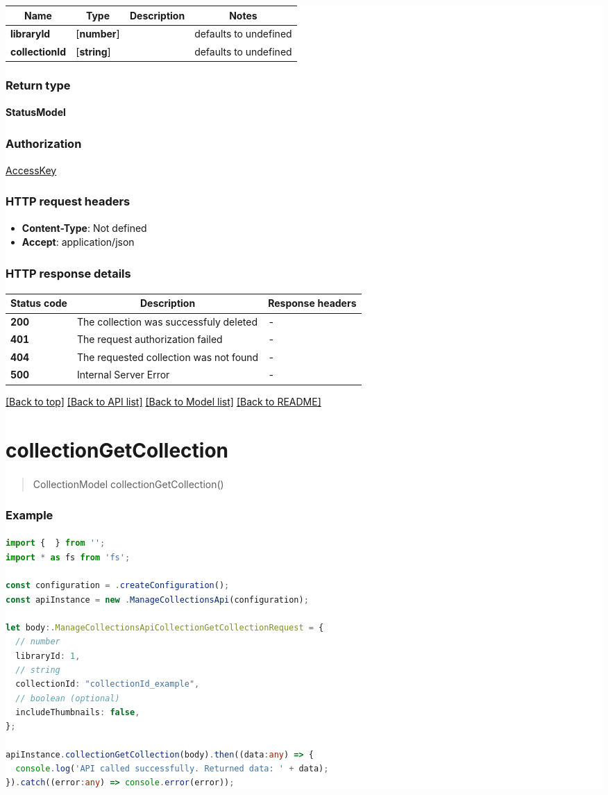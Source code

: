 Name | Type | Description  | Notes
------------- | ------------- | ------------- | -------------
 **libraryId** | [**number**] |  | defaults to undefined
 **collectionId** | [**string**] |  | defaults to undefined


### Return type

**StatusModel**

### Authorization

[AccessKey](README.md#AccessKey)

### HTTP request headers

 - **Content-Type**: Not defined
 - **Accept**: application/json


### HTTP response details
| Status code | Description | Response headers |
|-------------|-------------|------------------|
**200** | The collection was successfuly deleted |  -  |
**401** | The request authorization failed |  -  |
**404** | The requested collection was not found |  -  |
**500** | Internal Server Error |  -  |

[[Back to top]](#) [[Back to API list]](README.md#documentation-for-api-endpoints) [[Back to Model list]](README.md#documentation-for-models) [[Back to README]](README.md)

# **collectionGetCollection**
> CollectionModel collectionGetCollection()


### Example


```typescript
import {  } from '';
import * as fs from 'fs';

const configuration = .createConfiguration();
const apiInstance = new .ManageCollectionsApi(configuration);

let body:.ManageCollectionsApiCollectionGetCollectionRequest = {
  // number
  libraryId: 1,
  // string
  collectionId: "collectionId_example",
  // boolean (optional)
  includeThumbnails: false,
};

apiInstance.collectionGetCollection(body).then((data:any) => {
  console.log('API called successfully. Returned data: ' + data);
}).catch((error:any) => console.error(error));
```
